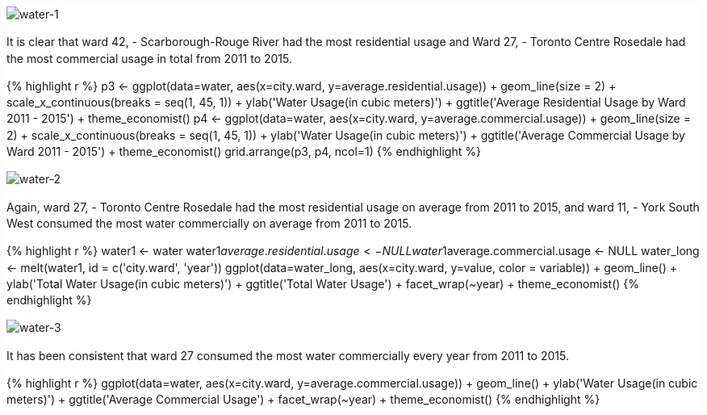 ![water-1](/figs/2017-04-02-Toronto-Water/water-1.png)

It is clear that ward 42, - Scarborough-Rouge River had the most residential usage and Ward 27, - Toronto Centre Rosedale had the most commercial usage in total from 2011 to 2015. 

{% highlight r %}
p3 <- ggplot(data=water,
       aes(x=city.ward, y=average.residential.usage)) +
       geom_line(size = 2) +
  scale_x_continuous(breaks = seq(1, 45, 1)) +
  ylab('Water Usage(in cubic meters)') +
  ggtitle('Average Residential Usage by Ward 2011 - 2015') +
  theme_economist()
p4 <- ggplot(data=water,
       aes(x=city.ward, y=average.commercial.usage)) +
       geom_line(size = 2) +
  scale_x_continuous(breaks = seq(1, 45, 1)) +
  ylab('Water Usage(in cubic meters)') +
  ggtitle('Average Commercial Usage by Ward 2011 - 2015') +
  theme_economist()
grid.arrange(p3, p4, ncol=1)
{% endhighlight %}

![water-2](/figs/2017-04-02-Toronto-Water/water-2.png)

Again, ward 27, - Toronto Centre Rosedale had the most residential usage on average from 2011 to 2015, and ward 11, - York South West consumed the most water commercially on average from 2011 to 2015. 

{% highlight r %}
water1 <- water
water1$average.residential.usage <- NULL
water1$average.commercial.usage <- NULL
water_long <- melt(water1, id = c('city.ward', 'year'))
ggplot(data=water_long,
       aes(x=city.ward, y=value, color = variable)) +
       geom_line() +
  ylab('Total Water Usage(in cubic meters)') +
  ggtitle('Total Water Usage') + facet_wrap(~year) + theme_economist()
{% endhighlight %}

![water-3](/figs/2017-04-02-Toronto-Water/water-3.png)

It has been consistent that ward 27 consumed the most water commercially every year from 2011 to 2015. 

{% highlight r %}
ggplot(data=water, 
       aes(x=city.ward, y=average.commercial.usage)) +
       geom_line() +
  ylab('Water Usage(in cubic meters)') +
  ggtitle('Average Commercial Usage') + facet_wrap(~year) + theme_economist()
{% endhighlight %}
